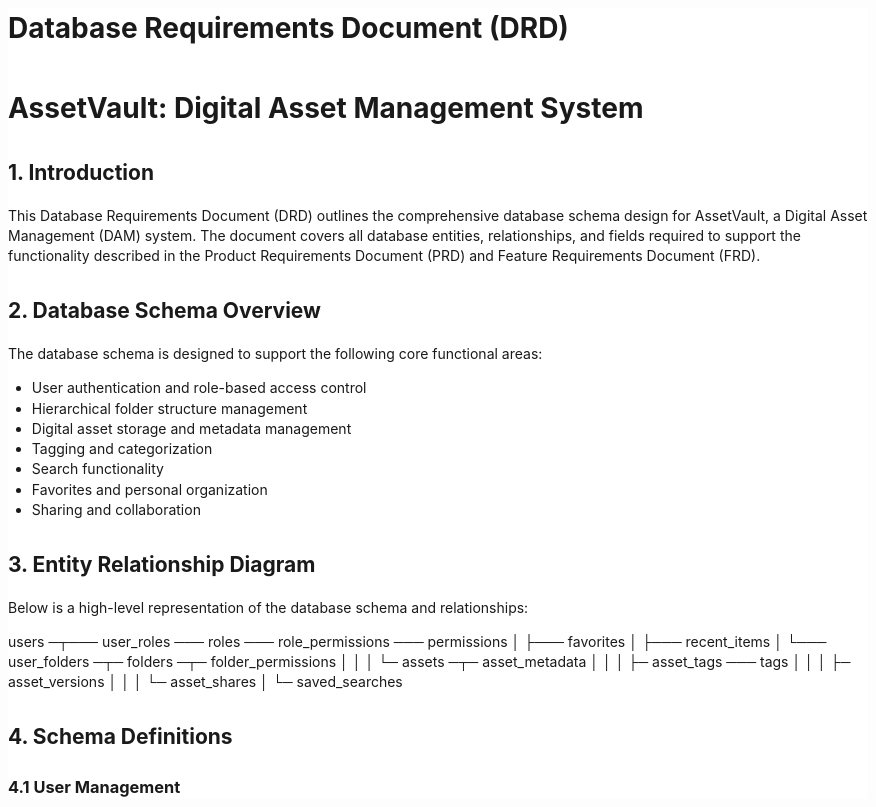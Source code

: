# Database Requirements Document (DRD)
# AssetVault: Digital Asset Management System

## 1. Introduction

This Database Requirements Document (DRD) outlines the comprehensive database schema design for AssetVault, a Digital Asset Management (DAM) system. The document covers all database entities, relationships, and fields required to support the functionality described in the Product Requirements Document (PRD) and Feature Requirements Document (FRD).

## 2. Database Schema Overview

The database schema is designed to support the following core functional areas:
- User authentication and role-based access control
- Hierarchical folder structure management
- Digital asset storage and metadata management
- Tagging and categorization
- Search functionality
- Favorites and personal organization
- Sharing and collaboration

## 3. Entity Relationship Diagram

Below is a high-level representation of the database schema and relationships:

users ─┬─── user_roles ─── roles ─── role_permissions ─── permissions
│
├─── favorites
│
├─── recent_items
│
└─── user_folders ─┬─ folders ─┬─ folder_permissions
│           │
│           └─ assets ─┬─ asset_metadata
│                      │
│                      ├─ asset_tags ─── tags
│                      │
│                      ├─ asset_versions
│                      │
│                      └─ asset_shares
│
└─ saved_searches

## 4. Schema Definitions

### 4.1 User Management
